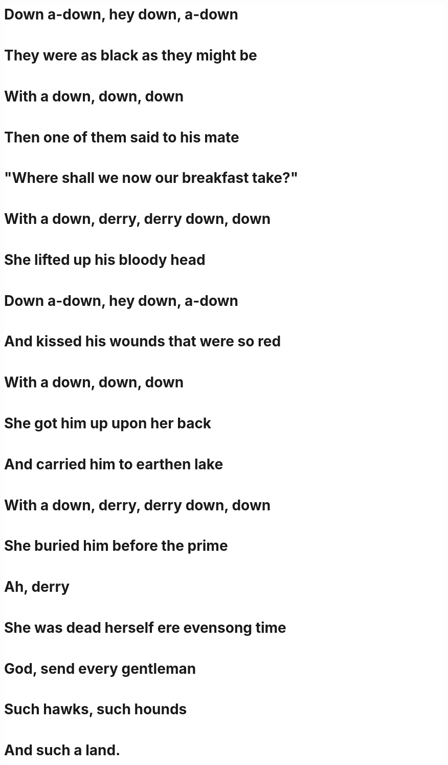 # Down a-down, hey down, a-down

# They were as black as they might be

# With a down, down, down

# Then one of them said to his mate

# "Where shall we now our breakfast take?"

# With a down, derry, derry down, down

# She lifted up his bloody head

# Down a-down, hey down, a-down

# And kissed his wounds that were so red

# With a down, down, down

# She got him up upon her back

# And carried him to earthen lake

# With a down, derry, derry down, down

# She buried him before the prime

# Ah, derry

# She was dead herself ere evensong time

# God, send every gentleman

# Such hawks, such hounds

# And such a land. #